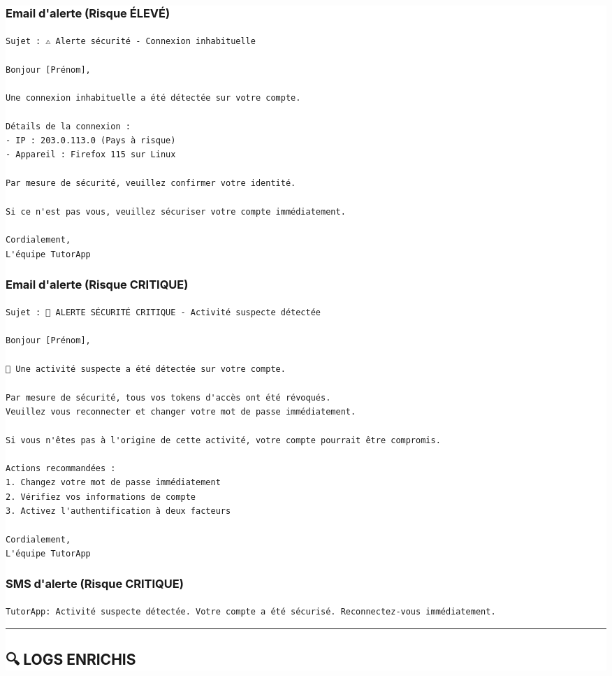 ```
```

### **Email d'alerte (Risque ÉLEVÉ)**
```
Sujet : ⚠️ Alerte sécurité - Connexion inhabituelle

Bonjour [Prénom],

Une connexion inhabituelle a été détectée sur votre compte.

Détails de la connexion :
- IP : 203.0.113.0 (Pays à risque)
- Appareil : Firefox 115 sur Linux

Par mesure de sécurité, veuillez confirmer votre identité.

Si ce n'est pas vous, veuillez sécuriser votre compte immédiatement.

Cordialement,
L'équipe TutorApp
```

### **Email d'alerte (Risque CRITIQUE)**
```
Sujet : 🚨 ALERTE SÉCURITÉ CRITIQUE - Activité suspecte détectée

Bonjour [Prénom],

🚨 Une activité suspecte a été détectée sur votre compte.

Par mesure de sécurité, tous vos tokens d'accès ont été révoqués.
Veuillez vous reconnecter et changer votre mot de passe immédiatement.

Si vous n'êtes pas à l'origine de cette activité, votre compte pourrait être compromis.

Actions recommandées :
1. Changez votre mot de passe immédiatement
2. Vérifiez vos informations de compte
3. Activez l'authentification à deux facteurs

Cordialement,
L'équipe TutorApp
```

### **SMS d'alerte (Risque CRITIQUE)**
```
TutorApp: Activité suspecte détectée. Votre compte a été sécurisé. Reconnectez-vous immédiatement.
```

---

## 🔍 **LOGS ENRICHIS**
